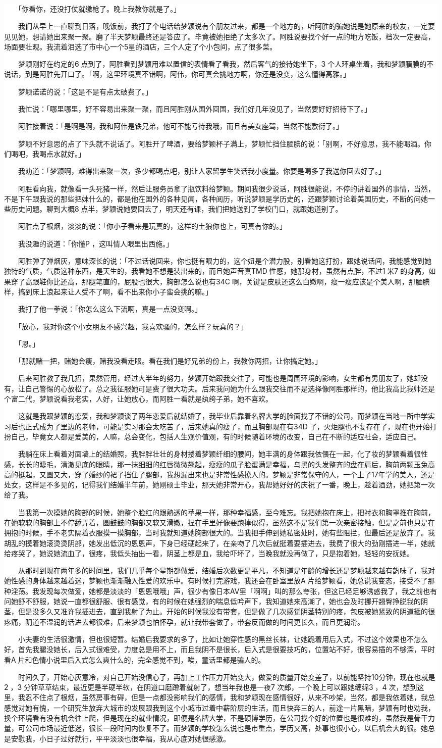 　　「你看你，还没打仗就缴枪了。晚上我教你就是了。」

　　我们从早上一直聊到日落，晚饭前，我打了个电话给梦颖说有个朋友过来，都是一个地方的，听阿胜的骗她说是她原来的校友，一定要见见她，想请她出来聚一聚。磨了半天梦颖最终还是答应了。毕竟被她拒绝了太多次了。阿胜说要找个好一点的地方吃饭，档次一定要高，场面要壮观。我流着泪选了市中心一个5星的酒店，三个人定了个小包间，点了很多菜。

　　梦颖刚好在约定的6 点到了，阿胜看到梦颖用难以置信的表情看了看我，然后客气的接待她坐下，3 个人环桌坐着，我和梦颖腼腆的不说话，到是阿胜先开口了。「啊，这里环境真不错啊，阿伟，你可真会挑地方啊，你还是没变，这么懂得高雅。」

　　梦颖诺诺的说：「这是不是有点太破费了。」

　　我忙说：「哪里哪里，好不容易出来聚一聚，而且阿胜刚从国外回国，我们好几年没见了，当然要好好招待下了。」

　　阿胜接着说：「是啊是啊，我和阿伟是铁兄弟，他可不能亏待我哦，而且有美女座驾，当然不能敷衍了。」

　　梦颖不好意思的点了下头就不说话了。阿胜开了啤酒，要给梦颖杯子满上，梦颖忙挡住腼腆的说：「别啊，不好意思，我不能喝酒。你们喝吧，我喝点水就好。」

　　我劝道：「梦颖啊，难得出来聚一次，多少都喝点吧，别让人家留学生笑话我小度量。你要是喝多了我送你回去好了。」

　　阿胜看向我，就像看一头死猪一样，然后让服务员拿了瓶饮料给梦颖。期间我很少说话，阿胜很能说，不停的讲着国外的事情，当然，不是下午跟我说的那些把妹什么的，都是他在国外的各种见闻，各种阅历，听说梦颖是学历史的，还跟梦颖讨论着美国历史，不断的问她一些历史问题。聊到大概8 点半，梦颖说她要回去了，明天还有课，我们把她送到了学校门口，就跟她道别了。

　　阿胜点了根烟，淡淡的说：「你小子看来是玩真的，这样的土狼你也上，可真有你的。」

　　我没趣的说道：「你懂P ，这叫情人眼里出西施。」

　　阿胜弹了弹烟灰，意味深长的说：「不过话说回来，你也挺有眼力的，这个妞是个潜力股，别看她这打扮，跟她说话间，我能感觉到她独特的气质，气质这种东西，是天生的，我看她不想是装出来的，而且她声音真TMD 性感，她那身材，虽然有点胖，不过1 米7 的身高，如果穿了高跟鞋你比还高，那腿笔直的，屁股也很大，胸部怎么说也有34C 啊，关键是皮肤还这么白嫩啊，瘦一瘦应该是个美人啊，那腼腆样，搞到床上浪起来让人受不了啊，看不出来你小子蛮会挑的嘛。」

　　我打了他一拳说：「你怎么这么下流啊，真是一点没变啊。」

　　「放心，我对你这个小女朋友不感兴趣，我喜欢骚的，怎么样？玩真的？」

　　「恩。」

　　「那就赌一把，赌她会瘦，赌我没看走眼。看在我们是好兄弟的份上，我教你两招，让你搞定她。」

　　后来阿胜教了我几招，果然管用，经过大半年的努力，梦颖开始跟我交往了，可能也是周围环境的影响，女生都有男朋友了，她却没有，让自己警惕的心放松了。总之我征服她可是费了很大功夫。后来我问她为什么跟我交往而不是选择像阿胜那样的，他比我高比我帅还是个富二代，梦颖说看我老实，人好，让她放心，而阿胜一看就是纨绔子弟，她不喜欢。

　　这就是我跟梦颖的恋爱，我和梦颖谈了两年恋爱后就结婚了，我毕业后靠着名牌大学的脸面找了不错的公司，而梦颖在当地一所中学实习后也正式成为了里边的老师，可能是实习那会太吃苦了，后来她真的瘦了，而且胸部现在有34D 了，火炬腿也不复存在了，现在也开始打扮自己，毕竟女人都是爱美的，人嘛，总会变化，包括人生观价值观，有的时候随着环境的改变，自己在不断的适应社会，适应自己。

　　我躺在床上看着对面墙上的结婚照，我胖胖壮壮的身材搂着梦颖纤细的腰间，她丰满的身体跟我依偎在一起，化了妆的梦颖看着很性感，长长的睫毛，清澈见底的眼睛，那一抹细细的红唇微微翘起，瘦瘦的瓜子脸蛋满是幸福，乌黑的头发整齐的盘在肩后，胸前两颗玉兔高高的挺起，又圆又大，穿了婚纱的裙子挡住了腿部，我想漏出来也是非常性感撩人的。梦颖是非常保守的人，一个上了17年学的美人，还是处女，这样是不多见的，记得我们结婚半年前，她刚硕士毕业，那天她非常开心，我帮她好好的庆祝了一番，晚上，趁着酒劲，她把第一次给了我。

　　当我第一次摸她的胸部的时候，她整个脸红的跟熟透的苹果一样，那种幸福感，至今难忘。我把她抱在床上，把衬衣和胸罩推在胸前，在她软软的胸部上不停舔弄着，圆鼓鼓的胸部又软又滑嫩，捏在手里好像要跑掉似得，虽然这不是我们第一次亲密接触，但是之前也只是在拥抱的时候，手不老实隔着衣服摸一摸胸部，当时我就知道她胸部很大的。当我把手伸到她私密处时，她有些阻拦，但最后还是放弃了。我胡乱的摸着她滚烫烫阴部，她发出低沉的恩恩声，下身已经硬起来了，在亲吻了几次后就挺着要插进去，我费了很大的劲刚插进一半，她就给疼哭了，她说她流血了，很疼，我低头抽出一看，阴茎上都是血，我给吓坏了，当晚我就没再做了，只是抱着她，轻轻的安抚她。

　　从那时到现在两年多的时间里，我们几乎每个星期都做爱，结婚后次数更是平凡，不知道是年龄的增长还是梦颖越来越有韵味了，我对她性感的身体越来越着迷，梦颖也渐渐融入性爱的欢乐中。有时候打完游戏，我还会在卧室里放A 片给梦颖看，她总说我变态，接受不了那种淫荡。我发现每次做爱，她都是淡淡的「恩恩哦哦」声，很少有像日本AV里「啊啊」叫的那么夸张，但这已经足够诱惑我了，我之前也有问她舒不舒服，她说一直都很舒服、很有感觉，有的时候在她强烈的喘息低吟声下，我知道她来高潮了，她也会及时挪开翘臀挣脱我的阴茎，但是没多久又准许我插进去，直到我射了为止。开始的时候我没有带套，但是做了几次感觉阴茎特别的疼，包皮被她紧致的阴道箍的很疼痛，阴道不湿润的话进去都很难，后来梦颖也怕怀孕，就让我带套做了，带套反而做的时间更长久，而且更润滑。

　　小夫妻的生活很激情，但也很短暂。结婚后我要求的多了，比如让她穿性感的黑丝长袜，让她跪着用后入式，不过这个效果也不怎么好，首先我腿没她长，后入式很难受，力度总是用不上，而且我阴不是很长，后入式是很要技巧的，位置站不好，很容易插的不够深，平时看A 片和色情小说里后入式怎么爽什么的，完全感觉不到，唉，童话里都是骗人的。

　　时间久了，开始心灰意冷，对自己开始没信心了，再加上工作压力开始变大，做爱的质量开始变差了，以前能坚持10分钟，现在也就是2 ，3 分钟草草结束，最近更是半硬半软，在阴道口磨蹭着就射了，想当年我也是一夜7 次郎，一个晚上可以跟她缠绵3 ，4 次，想到这里，我忍不住点了根烟，虽然房事有碍，但是一点都没影响我们的感情，我和梦颖现在感情很好，从来不吵架，当然，都是我依着她，我总感觉对她有愧，一个研究生放弃大城市的发展跟我到这个小城市过着中薪阶层的生活，而且快奔三的人，前途一片黑暗，梦颖有时也劝我，换个环境看有没有机会往上爬，但是现在的就业情况，即便是名牌大学，不是硕博学历，在公司找个好的位置也是很难的，虽然我是骨干力量，可公司市场最近低迷，很长一段时间内恢复不了。而梦颖的学校怎么说也是市重点，学历又高，处事也很小心，以后机会大的很。她总是安慰我，小日子过好就行，平平淡淡也很幸福，我从心底对她很感激。
